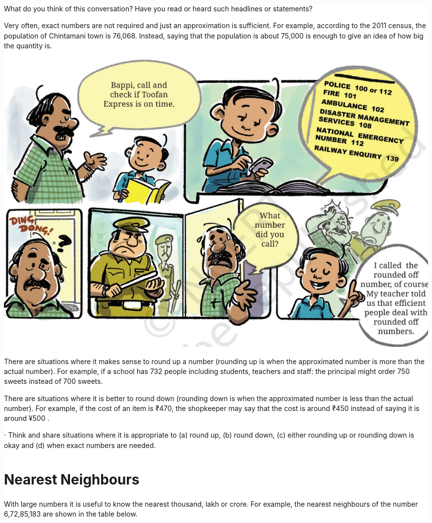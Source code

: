 What do you think of this conversation? Have you read or heard such headlines or statements?

Very often, exact numbers are not required and just an approximation is sufficient. For example, according to the 2011 census, the population of Chintamani town is 76,068. Instead, saying that the population is about 75,000 is enough to give an idea of how big the quantity is.

![](images/d974e2dc47647b846724d208085723ae76f42bbcc88d5ef325fd6e61095ac718.jpg)

There are situations where it makes sense to round up a number (rounding up is when the approximated number is more than the actual number). For example, if a school has 732 people including students, teachers and staff: the principal might order 750 sweets instead of 700 sweets.

There are situations where it is better to round down (rounding down is when the approximated number is less than the actual number). For example, if the cost of an item is ₹470, the shopkeeper may say that the cost is around ₹450 instead of saying it is around $\yen 500$ .

$\cdot$ Think and share situations where it is appropriate to (a) round up, (b) round down, (c) either rounding up or rounding down is okay and (d) when exact numbers are needed.

# Nearest Neighbours

With large numbers it is useful to know the nearest thousand, lakh or crore. For example, the nearest neighbours of the number 6,72,85,183 are shown in the table below.
